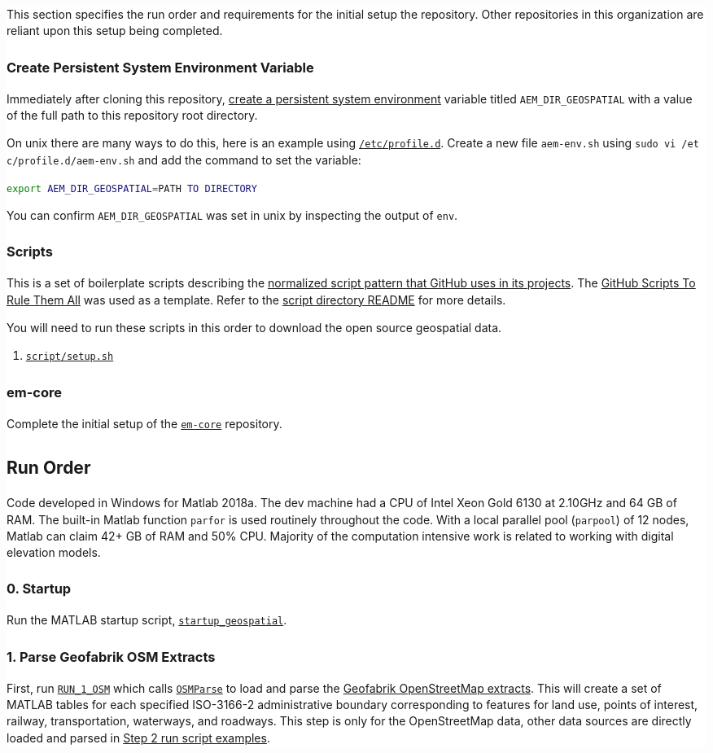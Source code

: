 This section specifies the run order and requirements for the initial setup the repository. Other repositories in this organization are reliant upon this setup being completed.

### Create Persistent System Environment Variable

 Immediately after cloning this repository, [create a persistent system environment](https://superuser.com/q/284342/44051) variable titled `AEM_DIR_GEOSPATIAL` with a value of the full path to this repository root directory.

On unix there are many ways to do this, here is an example using [`/etc/profile.d`](https://unix.stackexchange.com/a/117473). Create a new file `aem-env.sh` using `sudo vi /etc/profile.d/aem-env.sh` and add the command to set the variable:

```bash
export AEM_DIR_GEOSPATIAL=PATH TO DIRECTORY
```

You can confirm `AEM_DIR_GEOSPATIAL` was set in unix by inspecting the output of `env`.

### Scripts

This is a set of boilerplate scripts describing the [normalized script pattern that GitHub uses in its projects](https://github.blog/2015-06-30-scripts-to-rule-them-all/). The [GitHub Scripts To Rule Them All](https://github.com/github/scripts-to-rule-them-all) was used as a template. Refer to the [script directory README](./script/README.md) for more details.

You will need to run these scripts in this order to download the open source geospatial data.

1. [`script/setup.sh`](script/setup.sh)

### em-core

Complete the initial setup of the [`em-core`](https://github.com/Airspace-Encounter-Models/em-core) repository.

## Run Order

Code developed in Windows for Matlab 2018a. The dev machine had a CPU of Intel Xeon Gold 6130 at 2.10GHz and 64 GB of RAM. The built-in Matlab function `parfor` is used routinely throughout the code. With a local parallel pool (`parpool`) of 12 nodes, Matlab can claim 42+ GB of RAM and 50% CPU. Majority of the computation intensive work is related to working with digital elevation models.

### 0. Startup

Run the MATLAB startup script, [`startup_geospatial`](startup_geospatial.m).

### 1. Parse Geofabrik OSM Extracts

First, run [`RUN_1_OSM`](RUN_1_OSM.m) which calls [`OSMParse`](./code/osm/OSMParse.m) to load and parse the [Geofabrik OpenStreetMap extracts](./data/OSM/README.md). This will create a set of MATLAB tables for each specified ISO-3166-2 administrative boundary corresponding to features for land use, points of interest, railway, transportation, waterways, and roadways. This step is only for the OpenStreetMap data, other data sources are directly loaded and parsed in [Step 2 run script examples](#2-generate-trajectories).
